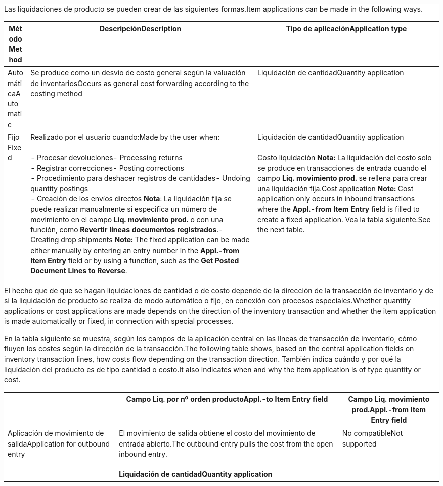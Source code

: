 <span data-ttu-id="fe924-115">Las liquidaciones de producto se pueden crear de las siguientes formas.</span><span class="sxs-lookup"><span data-stu-id="fe924-115">Item applications can be made in the following ways.</span></span>  
  
|<span data-ttu-id="fe924-116">Método</span><span class="sxs-lookup"><span data-stu-id="fe924-116">Method</span></span>|<span data-ttu-id="fe924-117">Descripción</span><span class="sxs-lookup"><span data-stu-id="fe924-117">Description</span></span>|<span data-ttu-id="fe924-118">Tipo de aplicación</span><span class="sxs-lookup"><span data-stu-id="fe924-118">Application type</span></span>|  
|------------|---------------------------------------|----------------------|  
|<span data-ttu-id="fe924-119">Automática</span><span class="sxs-lookup"><span data-stu-id="fe924-119">Automatic</span></span>|<span data-ttu-id="fe924-120">Se produce como un desvío de costo general según la valuación de inventarios</span><span class="sxs-lookup"><span data-stu-id="fe924-120">Occurs as general cost forwarding according to the costing method</span></span>|<span data-ttu-id="fe924-121">Liquidación de cantidad</span><span class="sxs-lookup"><span data-stu-id="fe924-121">Quantity application</span></span>|  
|<span data-ttu-id="fe924-122">Fijo</span><span class="sxs-lookup"><span data-stu-id="fe924-122">Fixed</span></span>|<span data-ttu-id="fe924-123">Realizado por el usuario cuando:</span><span class="sxs-lookup"><span data-stu-id="fe924-123">Made by the user when:</span></span><br /><br /> <span data-ttu-id="fe924-124">-   Procesar devoluciones</span><span class="sxs-lookup"><span data-stu-id="fe924-124">-   Processing returns</span></span><br /><span data-ttu-id="fe924-125">-   Registrar correcciones</span><span class="sxs-lookup"><span data-stu-id="fe924-125">-   Posting corrections</span></span><br /><span data-ttu-id="fe924-126">-   Procedimiento para deshacer registros de cantidades</span><span class="sxs-lookup"><span data-stu-id="fe924-126">-   Undoing quantity postings</span></span><br /><span data-ttu-id="fe924-127">-   Creación de los envíos directos **Nota**: La liquidación fija se puede realizar manualmente si especifica un número de movimiento en el campo **Liq. movimiento prod.** o con una función, como **Revertir líneas documentos registrados**.</span><span class="sxs-lookup"><span data-stu-id="fe924-127">-   Creating drop shipments **Note:**  The fixed application can be  made either manually by entering an entry number in the **Appl.-from Item Entry** field or by using a function, such as the **Get Posted Document Lines to Reverse**.</span></span>|<span data-ttu-id="fe924-128">Liquidación de cantidad</span><span class="sxs-lookup"><span data-stu-id="fe924-128">Quantity application</span></span><br /><br /> <span data-ttu-id="fe924-129">Costo liquidación **Nota:** La liquidación del costo solo se produce en transacciones de entrada cuando el campo **Liq. movimiento prod.** se rellena para crear una liquidación fija.</span><span class="sxs-lookup"><span data-stu-id="fe924-129">Cost application **Note:**  Cost application only occurs in inbound transactions where the **Appl.-from Item Entry** field is filled to create a fixed application.</span></span> <span data-ttu-id="fe924-130">Vea la tabla siguiente.</span><span class="sxs-lookup"><span data-stu-id="fe924-130">See the next table.</span></span>|  
  
<span data-ttu-id="fe924-131">El hecho que de que se hagan liquidaciones de cantidad o de costo depende de la dirección de la transacción de inventario y de si la liquidación de producto se realiza de modo automático o fijo, en conexión con procesos especiales.</span><span class="sxs-lookup"><span data-stu-id="fe924-131">Whether quantity applications or cost applications are made depends on the direction of the inventory transaction and whether the item application is made automatically or fixed, in connection with special processes.</span></span>  
  
<span data-ttu-id="fe924-132">En la tabla siguiente se muestra, según los campos de la aplicación central en las líneas de transacción de inventario, cómo fluyen los costes según la dirección de la transacción.</span><span class="sxs-lookup"><span data-stu-id="fe924-132">The following table shows, based on the central application fields on inventory transaction lines, how costs flow depending on the transaction direction.</span></span> <span data-ttu-id="fe924-133">También indica cuándo y por qué la liquidación del producto es de tipo cantidad o costo.</span><span class="sxs-lookup"><span data-stu-id="fe924-133">It also indicates when and why the item application is of type quantity or cost.</span></span>  
  
||<span data-ttu-id="fe924-134">Campo Liq. por nº orden producto</span><span class="sxs-lookup"><span data-stu-id="fe924-134">Appl.-to Item Entry field</span></span>|<span data-ttu-id="fe924-135">Campo Liq. movimiento prod.</span><span class="sxs-lookup"><span data-stu-id="fe924-135">Appl.-from Item Entry field</span></span>|  
|-|--------------------------------|----------------------------------|  
|<span data-ttu-id="fe924-136">Aplicación de movimiento de salida</span><span class="sxs-lookup"><span data-stu-id="fe924-136">Application for outbound entry</span></span>|<span data-ttu-id="fe924-137">El movimiento de salida obtiene el costo del movimiento de entrada abierto.</span><span class="sxs-lookup"><span data-stu-id="fe924-137">The outbound entry pulls the cost from the open inbound entry.</span></span><br /><br /> <span data-ttu-id="fe924-138">**Liquidación de cantidad**</span><span class="sxs-lookup"><span data-stu-id="fe924-138">**Quantity application**</span></span>|<span data-ttu-id="fe924-139">No compatible</span><span class="sxs-lookup"><span data-stu-id="fe924-139">Not supported</span></span>|  